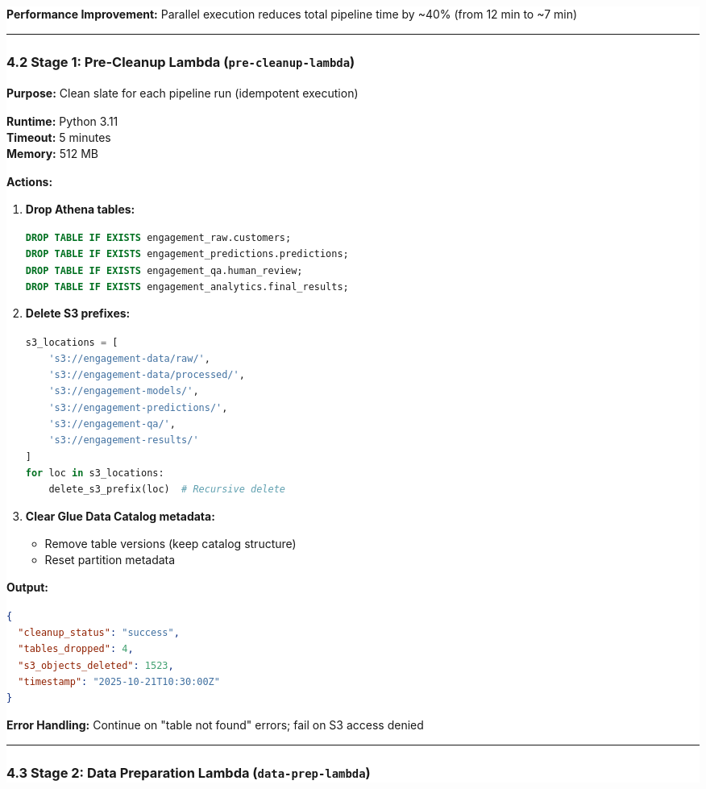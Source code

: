 **Performance Improvement:** Parallel execution reduces total pipeline time by ~40% (from 12 min to ~7 min)

---

### 4.2 Stage 1: Pre-Cleanup Lambda (`pre-cleanup-lambda`)

**Purpose:** Clean slate for each pipeline run (idempotent execution)

**Runtime:** Python 3.11  
**Timeout:** 5 minutes  
**Memory:** 512 MB

**Actions:**

1. **Drop Athena tables:**
   ```sql
   DROP TABLE IF EXISTS engagement_raw.customers;
   DROP TABLE IF EXISTS engagement_predictions.predictions;
   DROP TABLE IF EXISTS engagement_qa.human_review;
   DROP TABLE IF EXISTS engagement_analytics.final_results;
   ```

2. **Delete S3 prefixes:**
   ```python
   s3_locations = [
       's3://engagement-data/raw/',
       's3://engagement-data/processed/',
       's3://engagement-models/',
       's3://engagement-predictions/',
       's3://engagement-qa/',
       's3://engagement-results/'
   ]
   for loc in s3_locations:
       delete_s3_prefix(loc)  # Recursive delete
   ```

3. **Clear Glue Data Catalog metadata:**
   - Remove table versions (keep catalog structure)
   - Reset partition metadata

**Output:**
```json
{
  "cleanup_status": "success",
  "tables_dropped": 4,
  "s3_objects_deleted": 1523,
  "timestamp": "2025-10-21T10:30:00Z"
}
```

**Error Handling:** Continue on "table not found" errors; fail on S3 access denied

---

### 4.3 Stage 2: Data Preparation Lambda (`data-prep-lambda`)
